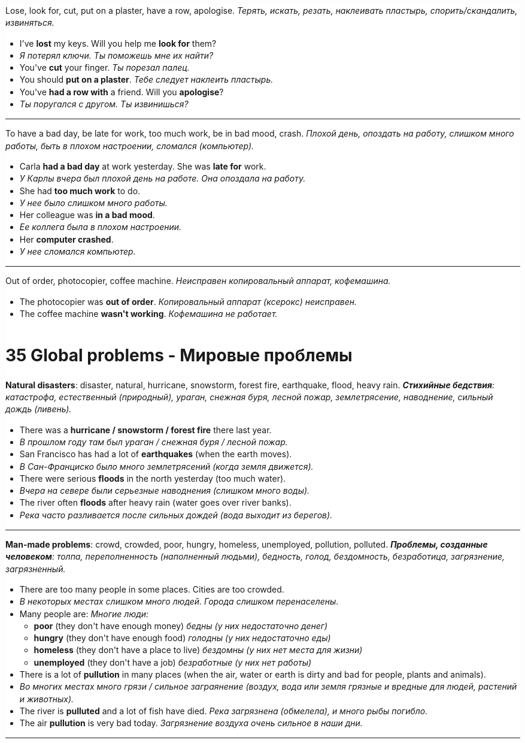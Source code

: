 Lose, look for, cut, put on a plaster, have a row, apologise. *Терять, искать, резать, наклеивать пластырь, спорить/скандалить, извиняться.*
- I've __lost__ my keys. Will you help me __look for__ them?
- *Я потерял ключи. Ты поможешь мне их найти?*
- You've __cut__ your finger. *Ты порезал палец.*
- You should __put on a plaster__. *Тебе следует наклеить пластырь.*
- You've __had a row with__ a friend. Will you __apologise__?
- *Ты поругался с другом. Ты извинишься?*

---
To have a bad day, be late for work, too much work, be in bad mood, crash. *Плохой день, опоздать на работу, слишком много работы, быть в плохом настроении, сломался (компьютер).*
- Carla __had a bad day__ at work yesterday. She was __late for__ work.
- *У Карлы вчера был плохой день на работе. Она опоздала на работу.*
- She had __too much work__ to do.
- *У нее было слишком много работы.*
- Her colleague was __in a bad mood__.
- *Ее коллега была в плохом настроении.*
- Her __computer crashed__.
- *У нее сломался компьютер.*

---
Out of order, photocopier, coffee machine. *Неисправен копировальный аппарат, кофемашина.*
- The photocopier was __out of order__. *Копировальный аппарат (ксерокс) неисправен.*
- The coffee machine __wasn't working__. *Кофемашина не работает.*



# 35 Global problems - Мировые проблемы

__Natural disasters__: disaster, natural, hurricane, snowstorm, forest fire, earthquake, flood, heavy rain. *__Стихийные бедствия__: катастрофа, естественный (природный), ураган, снежная буря, лесной пожар, землетрясение, наводнение, сильный дождь (ливень).*
- There was a __hurricane / snowstorm / forest fire__ there last year.
- *В прошлом году там был ураган / снежная буря / лесной пожар.*
- San Francisco has had a lot of __earthquakes__ (when the earth moves).
- *В Сан-Франциско было много землетрясений (когда земля движется).*
- There were serious __floods__ in the north yesterday (too much water).
- *Вчера на севере были серьезные наводнения (слишком много воды).*
- The river often __floods__ after heavy rain (water goes over river banks).
- *Река часто разливается после сильных дождей (вода выходит из берегов).*

---
__Man-made problems__: crowd, crowded, poor, hungry, homeless, unemployed, pollution, polluted. *__Проблемы, созданные человеком__: толпа, переполненность (наполненный людьми), бедность, голод, бездомность, безработица, загрязнение, загрязненный.*
- There are too many people in some places. Cities are too crowded.
- *В некоторых местах слишком много людей. Города слишком перенаселены.*
- Many people are: *Многие люди:*
    - __poor__ (they don't have enough money) *бедны (у них недостаточно денег)*
    - __hungry__ (they don't have enough food) *голодны (у них недостаточно еды)*
    - __homeless__ (they don't have a place to live) *бездомны (у них нет места для жизни)*
    - __unemployed__ (they don't have a job) *безработные (у них нет работы)*
- There is a lot of __pullution__ in many places (when the air, water or earth is dirty and bad for people, plants and animals).
- *Во многих местах много грязи / сильное заграянение (воздух, вода или земля грязные и вредные для людей, растений и животных).*
- The river is __pulluted__ and a lot of fish have died. *Река загрязнена (обмелела), и много рыбы погибло.*
- The air __pullution__ is very bad today. *Загрязнение воздуха очень сильное в наши дни.*

---
